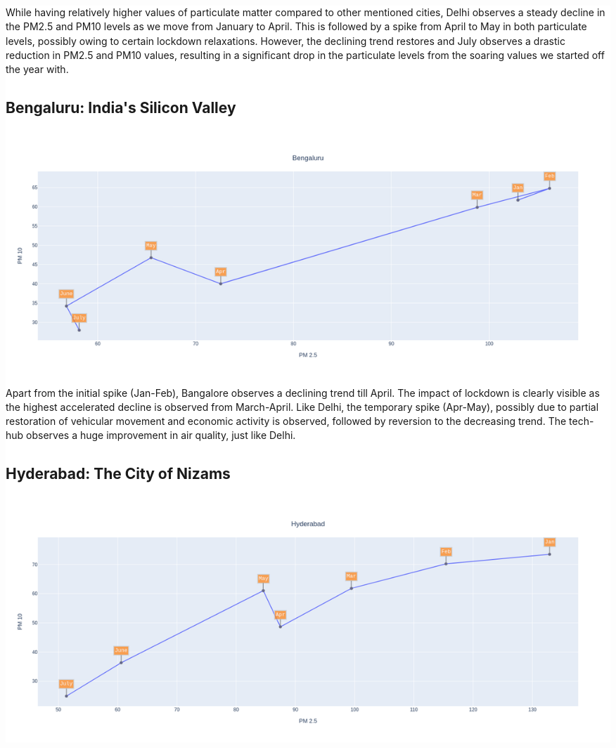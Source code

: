 While having relatively higher values of particulate matter compared to other mentioned cities, Delhi observes a steady decline in the PM2.5 and PM10 levels as we move from January to April. This is followed by a spike from April to May in both particulate levels, possibly owing to certain lockdown relaxations. However, the declining trend restores and July observes a drastic reduction in PM2.5 and PM10 values, resulting in a significant drop in the particulate levels from the soaring values we started off the year with.

## Bengaluru: India's Silicon Valley

<img src="../code/images/pm25vspm10_urban/bengaluru.png"  width=100% /><br>

Apart from the initial spike (Jan-Feb), Bangalore observes a declining trend till April. The impact of lockdown is clearly visible as the highest accelerated decline is observed from March-April. Like Delhi, the temporary spike (Apr-May), possibly due to partial restoration of vehicular movement and economic activity is observed, followed by reversion to the decreasing trend. The tech-hub observes a huge improvement in air quality, just like Delhi.

## Hyderabad: The City of Nizams

<img src="../code/images/pm25vspm10_urban/hyderabad.png"  width=100% /><br>
